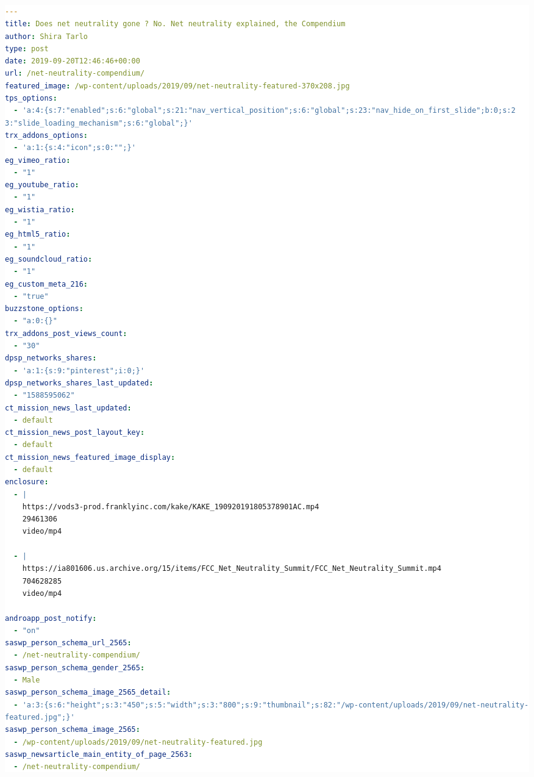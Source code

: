 ```yaml
---
title: Does net neutrality gone ? No. Net neutrality explained, the Compendium
author: Shira Tarlo
type: post
date: 2019-09-20T12:46:46+00:00
url: /net-neutrality-compendium/
featured_image: /wp-content/uploads/2019/09/net-neutrality-featured-370x208.jpg
tps_options:
  - 'a:4:{s:7:"enabled";s:6:"global";s:21:"nav_vertical_position";s:6:"global";s:23:"nav_hide_on_first_slide";b:0;s:23:"slide_loading_mechanism";s:6:"global";}'
trx_addons_options:
  - 'a:1:{s:4:"icon";s:0:"";}'
eg_vimeo_ratio:
  - "1"
eg_youtube_ratio:
  - "1"
eg_wistia_ratio:
  - "1"
eg_html5_ratio:
  - "1"
eg_soundcloud_ratio:
  - "1"
eg_custom_meta_216:
  - "true"
buzzstone_options:
  - "a:0:{}"
trx_addons_post_views_count:
  - "30"
dpsp_networks_shares:
  - 'a:1:{s:9:"pinterest";i:0;}'
dpsp_networks_shares_last_updated:
  - "1588595062"
ct_mission_news_last_updated:
  - default
ct_mission_news_post_layout_key:
  - default
ct_mission_news_featured_image_display:
  - default
enclosure:
  - |
    https://vods3-prod.franklyinc.com/kake/KAKE_190920191805378901AC.mp4
    29461306
    video/mp4

  - |
    https://ia801606.us.archive.org/15/items/FCC_Net_Neutrality_Summit/FCC_Net_Neutrality_Summit.mp4
    704628285
    video/mp4

androapp_post_notify:
  - "on"
saswp_person_schema_url_2565:
  - /net-neutrality-compendium/
saswp_person_schema_gender_2565:
  - Male
saswp_person_schema_image_2565_detail:
  - 'a:3:{s:6:"height";s:3:"450";s:5:"width";s:3:"800";s:9:"thumbnail";s:82:"/wp-content/uploads/2019/09/net-neutrality-featured.jpg";}'
saswp_person_schema_image_2565:
  - /wp-content/uploads/2019/09/net-neutrality-featured.jpg
saswp_newsarticle_main_entity_of_page_2563:
  - /net-neutrality-compendium/
```